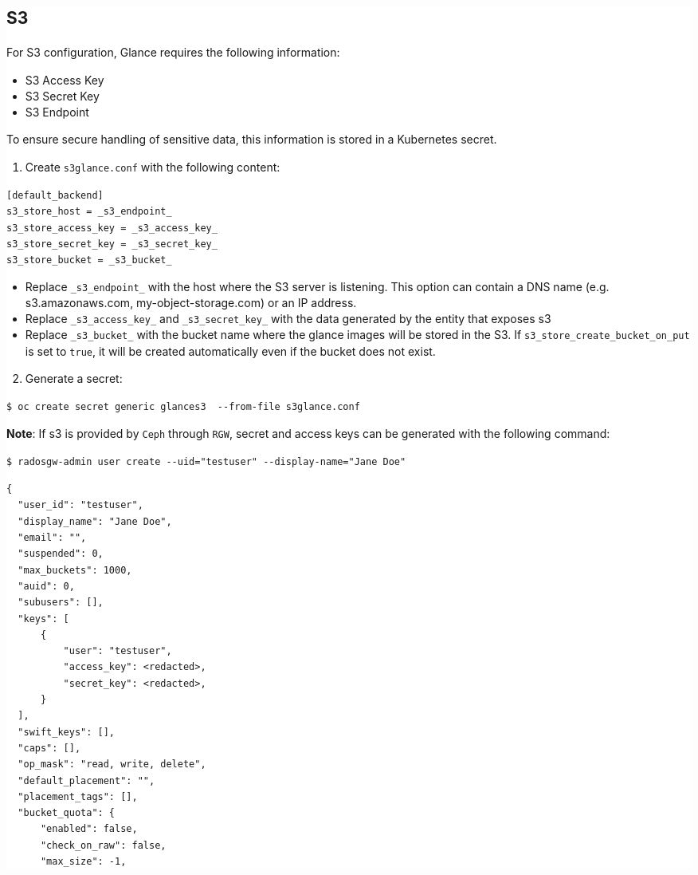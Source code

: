 ## S3

For S3 configuration, Glance requires the following information:

* S3 Access Key
* S3 Secret Key
* S3 Endpoint

To ensure secure handling of sensitive data, this information is stored in a
Kubernetes secret.

1. Create `s3glance.conf` with the following content:

```
[default_backend]
s3_store_host = _s3_endpoint_
s3_store_access_key = _s3_access_key_
s3_store_secret_key = _s3_secret_key_
s3_store_bucket = _s3_bucket_
```

- Replace `_s3_endpoint_` with the host where the S3 server is listening. This
  option can contain a DNS name (e.g. s3.amazonaws.com, my-object-storage.com)
  or an IP address.
- Replace `_s3_access_key_` and `_s3_secret_key_` with the data generated by
  the entity that exposes s3
- Replace `_s3_bucket_` with the bucket name where the glance images will be
  stored in the S3. If `s3_store_create_bucket_on_put` is set to `true`, it
  will be created automatically even if the bucket does not exist.


2. Generate a secret:

```
$ oc create secret generic glances3  --from-file s3glance.conf
```

**Note**:
If s3 is provided by `Ceph` through `RGW`, secret and access keys
can be generated with the following command:

  ```
  $ radosgw-admin user create --uid="testuser" --display-name="Jane Doe"
  ```
  ```
  {
    "user_id": "testuser",
    "display_name": "Jane Doe",
    "email": "",
    "suspended": 0,
    "max_buckets": 1000,
    "auid": 0,
    "subusers": [],
    "keys": [
        {
            "user": "testuser",
            "access_key": <redacted>,
            "secret_key": <redacted>,
        }
    ],
    "swift_keys": [],
    "caps": [],
    "op_mask": "read, write, delete",
    "default_placement": "",
    "placement_tags": [],
    "bucket_quota": {
        "enabled": false,
        "check_on_raw": false,
        "max_size": -1,
  ```